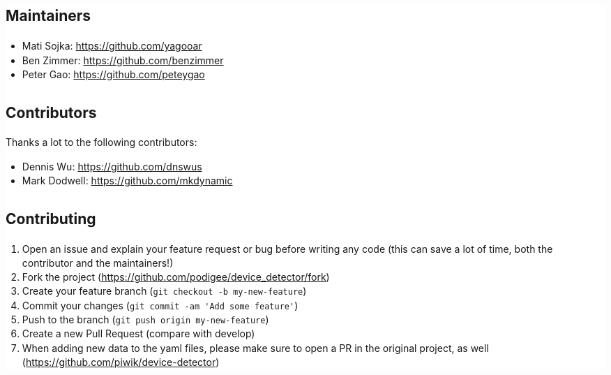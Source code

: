 ## Maintainers

- Mati Sojka: https://github.com/yagooar
- Ben Zimmer: https://github.com/benzimmer
- Peter Gao: https://github.com/peteygao

## Contributors

Thanks a lot to the following contributors:

- Dennis Wu: https://github.com/dnswus
- Mark Dodwell: https://github.com/mkdynamic

## Contributing

1. Open an issue and explain your feature request or bug before writing any code (this can save a lot of time, both the contributor and the maintainers!)
2. Fork the project (https://github.com/podigee/device_detector/fork)
3. Create your feature branch (`git checkout -b my-new-feature`)
4. Commit your changes (`git commit -am 'Add some feature'`)
5. Push to the branch (`git push origin my-new-feature`)
6. Create a new Pull Request (compare with develop)
7. When adding new data to the yaml files, please make sure to open a PR in the original project, as well (https://github.com/piwik/device-detector)
